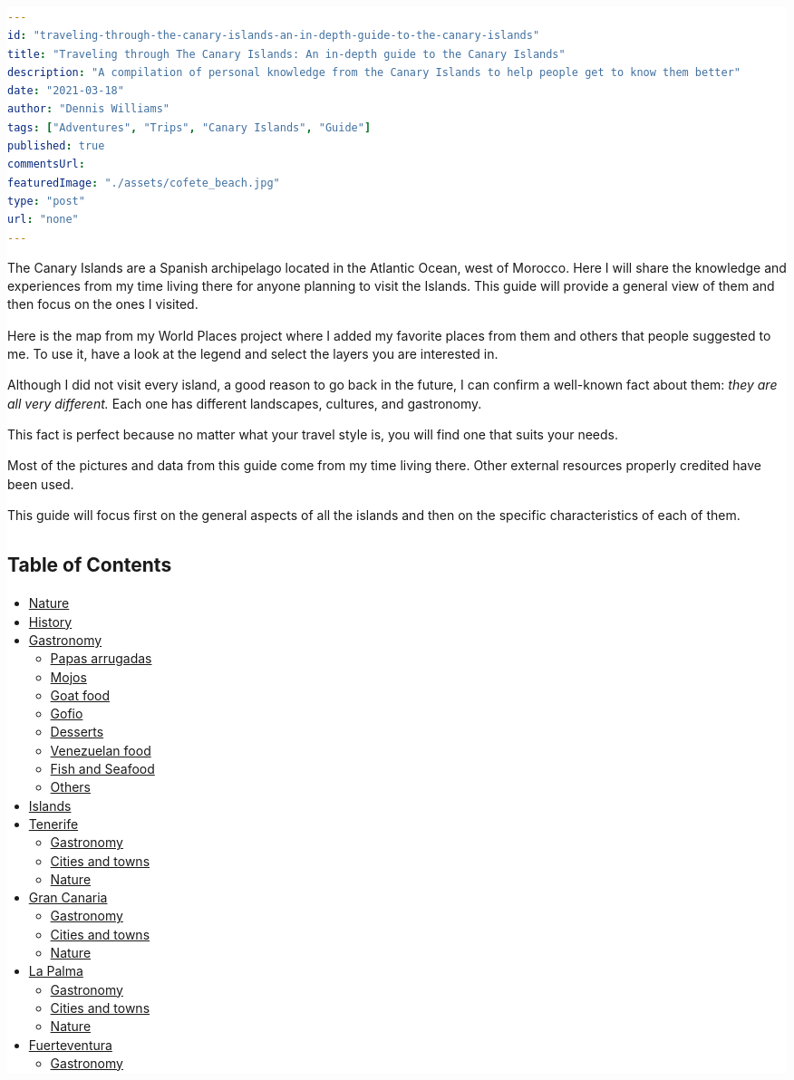 ```yaml
---
id: "traveling-through-the-canary-islands-an-in-depth-guide-to-the-canary-islands"
title: "Traveling through The Canary Islands: An in-depth guide to the Canary Islands"
description: "A compilation of personal knowledge from the Canary Islands to help people get to know them better"
date: "2021-03-18"
author: "Dennis Williams"
tags: ["Adventures", "Trips", "Canary Islands", "Guide"]
published: true
commentsUrl:
featuredImage: "./assets/cofete_beach.jpg"
type: "post"
url: "none"
---
```


The Canary Islands are a Spanish archipelago located in the Atlantic Ocean, west of Morocco. Here I will share the knowledge and experiences from my time living there for anyone planning to visit the Islands. This guide will provide a general view of them and then focus on the ones I visited.

Here is the map from my World Places project where I added my favorite places from them and others that people suggested to me. To use it, have a look at the legend and select the layers you are interested in.

Although I did not visit every island, a good reason to go back in the future, I can confirm a well-known fact about them: _they are all very different._ Each one has different landscapes, cultures, and gastronomy.

This fact is perfect because no matter what your travel style is, you will find one that suits your needs.

Most of the pictures and data from this guide come from my time living there. Other external resources properly credited have been used.

This guide will focus first on the general aspects of all the islands and then on the specific characteristics of each of them.

## Table of Contents

- [Nature](#Nature)
- [History](#History)
- [Gastronomy](#Gastronomy)
  - [Papas arrugadas](#Papas-arrugadas)
  - [Mojos](#Mojos)
  - [Goat food](#Goat-food)
  - [Gofio](#Gofio)
  - [Desserts](#Desserts)
  - [Venezuelan food](#Venezuelan-food)
  - [Fish and Seafood](#Fish-and-Seafood)
  - [Others](#Others)
- [Islands](#Islands)
- [Tenerife](#Tenerife)
  - [Gastronomy](#Gastronomy-1)
  - [Cities and towns](#Cities-and-towns)
  - [Nature](#Nature-1)
- [Gran Canaria](#Gran-Canaria)
  - [Gastronomy](#Gastronomy-2)
  - [Cities and towns](#Cities-and-towns-1)
  - [Nature](#Nature-2)
- [La Palma](#La-palma)
  - [Gastronomy](#Gastronomy-3)
  - [Cities and towns](#Cities-and-towns-2)
  - [Nature](#Nature-3)
- [Fuerteventura](#Fuerteventura)
  - [Gastronomy](#Gastronomy-4)